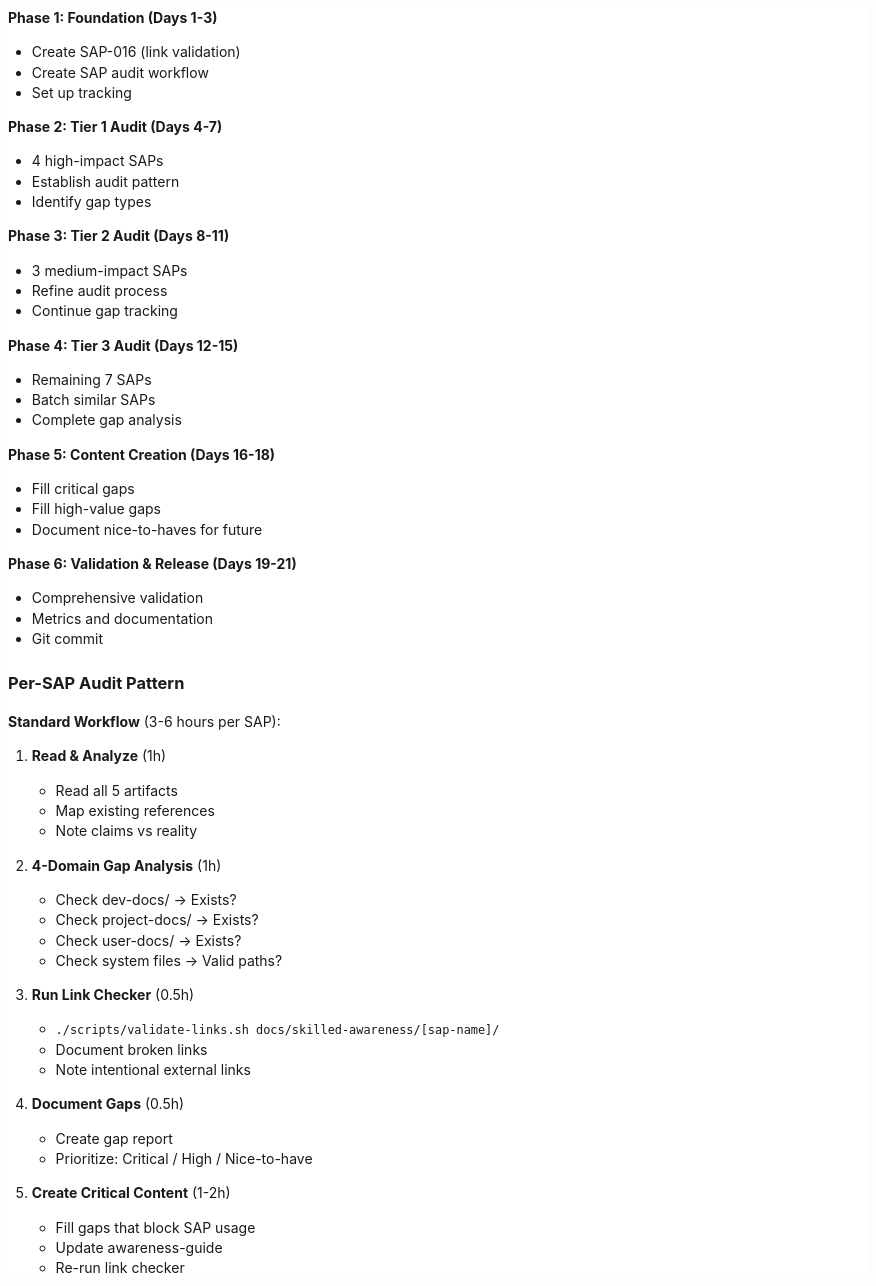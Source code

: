 **Phase 1: Foundation (Days 1-3)**
- Create SAP-016 (link validation)
- Create SAP audit workflow
- Set up tracking

**Phase 2: Tier 1 Audit (Days 4-7)**
- 4 high-impact SAPs
- Establish audit pattern
- Identify gap types

**Phase 3: Tier 2 Audit (Days 8-11)**
- 3 medium-impact SAPs
- Refine audit process
- Continue gap tracking

**Phase 4: Tier 3 Audit (Days 12-15)**
- Remaining 7 SAPs
- Batch similar SAPs
- Complete gap analysis

**Phase 5: Content Creation (Days 16-18)**
- Fill critical gaps
- Fill high-value gaps
- Document nice-to-haves for future

**Phase 6: Validation & Release (Days 19-21)**
- Comprehensive validation
- Metrics and documentation
- Git commit

### Per-SAP Audit Pattern

**Standard Workflow** (3-6 hours per SAP):

1. **Read & Analyze** (1h)
   - Read all 5 artifacts
   - Map existing references
   - Note claims vs reality

2. **4-Domain Gap Analysis** (1h)
   - Check dev-docs/ → Exists?
   - Check project-docs/ → Exists?
   - Check user-docs/ → Exists?
   - Check system files → Valid paths?

3. **Run Link Checker** (0.5h)
   - `./scripts/validate-links.sh docs/skilled-awareness/[sap-name]/`
   - Document broken links
   - Note intentional external links

4. **Document Gaps** (0.5h)
   - Create gap report
   - Prioritize: Critical / High / Nice-to-have

5. **Create Critical Content** (1-2h)
   - Fill gaps that block SAP usage
   - Update awareness-guide
   - Re-run link checker
